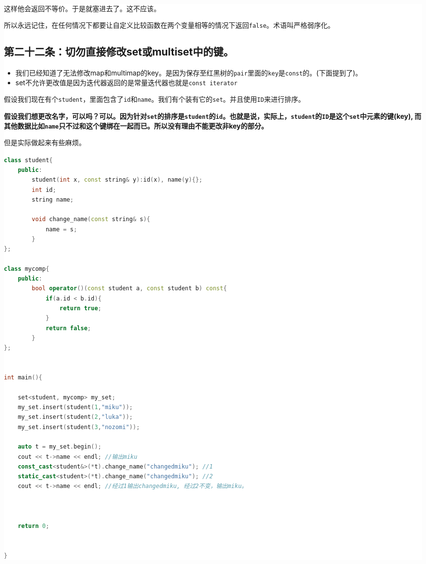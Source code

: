 这样他会返回不等价。于是就塞进去了。这不应该。

所以永远记住，在任何情况下都要让自定义比较函数在两个变量相等的情况下返回`false`。术语叫严格弱序化。



## 第二十二条：切勿直接修改set或multiset中的键。

- 我们已经知道了无法修改map和multimap的key。是因为保存至红黑树的`pair`里面的`key`是`const`的。(下面提到了)。
- set不允许更改值是因为迭代器返回的是常量迭代器也就是`const iterator`

假设我们现在有个`student`，里面包含了`id`和`name`。我们有个装有它的`set`。并且使用`ID`来进行排序。

**假设我们想更改名字，可以吗？可以。因为针对`set`的排序是`student`的`id`。也就是说，实际上，`student`的`ID`是这个`set`中元素的键(key), 而其他数据比如`name`只不过和这个键绑在一起而已。所以没有理由不能更改非key的部分。**

但是实际做起来有些麻烦。

```c++
class student{
    public:
        student(int x, const string& y):id(x), name(y){};
        int id;
        string name;

        void change_name(const string& s){
            name = s;
        }
};

class mycomp{
    public:
        bool operator()(const student a, const student b) const{
            if(a.id < b.id){
                return true;
            }
            return false;
        }   
};


int main(){

    set<student, mycomp> my_set;
    my_set.insert(student(1,"miku"));
    my_set.insert(student(2,"luka"));
    my_set.insert(student(3,"nozomi"));

    auto t = my_set.begin();			
    cout << t->name << endl; //输出miku
    const_cast<student&>(*t).change_name("changedmiku"); //1
    static_cast<student>(*t).change_name("changedmiku"); //2
    cout << t->name << endl; //经过1输出changedmiku, 经过2不变，输出miku。



    return 0;


}
```
